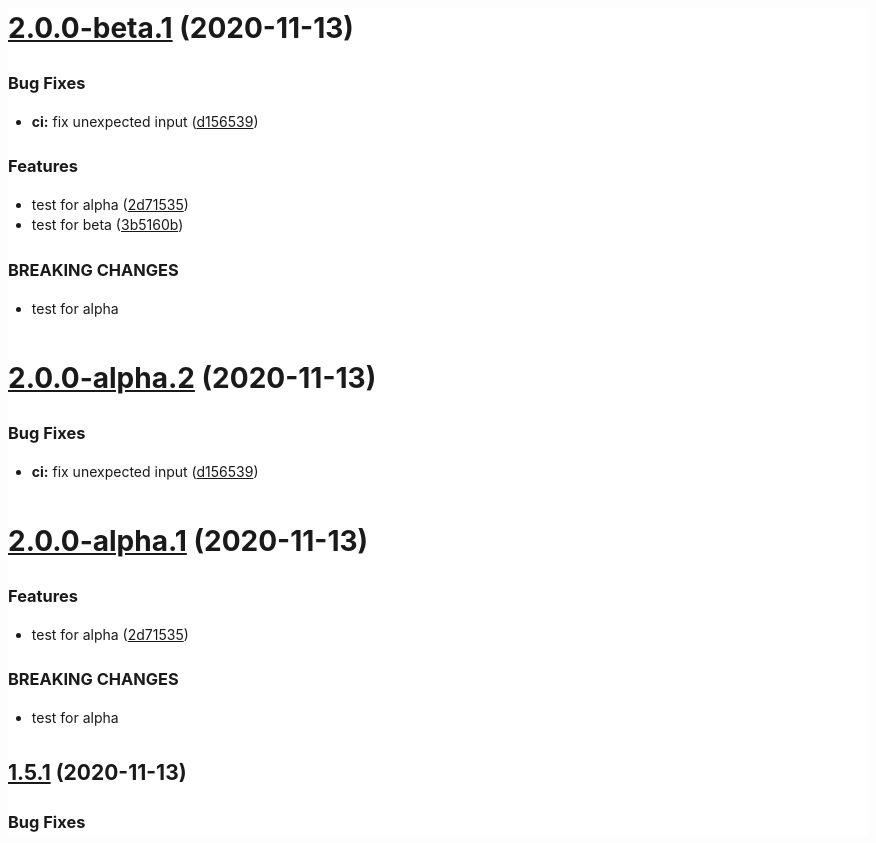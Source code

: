 # [2.0.0-beta.1](https://github.com/cycjimmy/hello-github-package-npm/compare/v1.5.1...v2.0.0-beta.1) (2020-11-13)


### Bug Fixes

* **ci:** fix unexpected input ([d156539](https://github.com/cycjimmy/hello-github-package-npm/commit/d156539c03fde71b3e6e380c20c0feb53f7f626f))


### Features

* test for alpha ([2d71535](https://github.com/cycjimmy/hello-github-package-npm/commit/2d71535ddbcd99d4ed6e269799b9e95678820a46))
* test for beta ([3b5160b](https://github.com/cycjimmy/hello-github-package-npm/commit/3b5160b8a0c5ed9b3a32ad8ce8839b31b966c345))


### BREAKING CHANGES

* test for alpha

# [2.0.0-alpha.2](https://github.com/cycjimmy/hello-github-package-npm/compare/v2.0.0-alpha.1...v2.0.0-alpha.2) (2020-11-13)


### Bug Fixes

* **ci:** fix unexpected input ([d156539](https://github.com/cycjimmy/hello-github-package-npm/commit/d156539c03fde71b3e6e380c20c0feb53f7f626f))

# [2.0.0-alpha.1](https://github.com/cycjimmy/hello-github-package-npm/compare/v1.5.1...v2.0.0-alpha.1) (2020-11-13)


### Features

* test for alpha ([2d71535](https://github.com/cycjimmy/hello-github-package-npm/commit/2d71535ddbcd99d4ed6e269799b9e95678820a46))


### BREAKING CHANGES

* test for alpha

## [1.5.1](https://github.com/cycjimmy/hello-github-package-npm/compare/v1.5.0...v1.5.1) (2020-11-13)


### Bug Fixes
